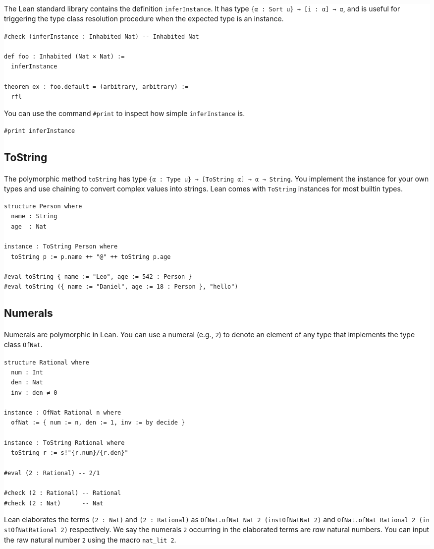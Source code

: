 The Lean standard library contains the definition `inferInstance`. It has type `{α : Sort u} → [i : α] → α`,
and is useful for triggering the type class resolution procedure when the expected type is an instance.
```lean
#check (inferInstance : Inhabited Nat) -- Inhabited Nat

def foo : Inhabited (Nat × Nat) :=
  inferInstance

theorem ex : foo.default = (arbitrary, arbitrary) :=
  rfl
```
You can use the command `#print` to inspect how simple `inferInstance` is.
```lean
#print inferInstance
```

## ToString

The polymorphic method `toString` has type `{α : Type u} → [ToString α] → α → String`. You implement the instance
for your own types and use chaining to convert complex values into strings. Lean comes with `ToString` instances
for most builtin types.
```lean
structure Person where
  name : String
  age  : Nat

instance : ToString Person where
  toString p := p.name ++ "@" ++ toString p.age

#eval toString { name := "Leo", age := 542 : Person }
#eval toString ({ name := "Daniel", age := 18 : Person }, "hello")
```
## Numerals

Numerals are polymorphic in Lean. You can use a numeral (e.g., `2`) to denote an element of any type that implements
the type class `OfNat`.
```lean
structure Rational where
  num : Int
  den : Nat
  inv : den ≠ 0

instance : OfNat Rational n where
  ofNat := { num := n, den := 1, inv := by decide }

instance : ToString Rational where
  toString r := s!"{r.num}/{r.den}"

#eval (2 : Rational) -- 2/1

#check (2 : Rational) -- Rational
#check (2 : Nat)      -- Nat
```
Lean elaborates the terms `(2 : Nat)` and `(2 : Rational)` as
`OfNat.ofNat Nat 2 (instOfNatNat 2)` and
`OfNat.ofNat Rational 2 (instOfNatRational 2)` respectively.
We say the numerals `2` occurring in the elaborated terms are *raw* natural numbers.
You can input the raw natural number `2` using the macro `nat_lit 2`.
```lean
```